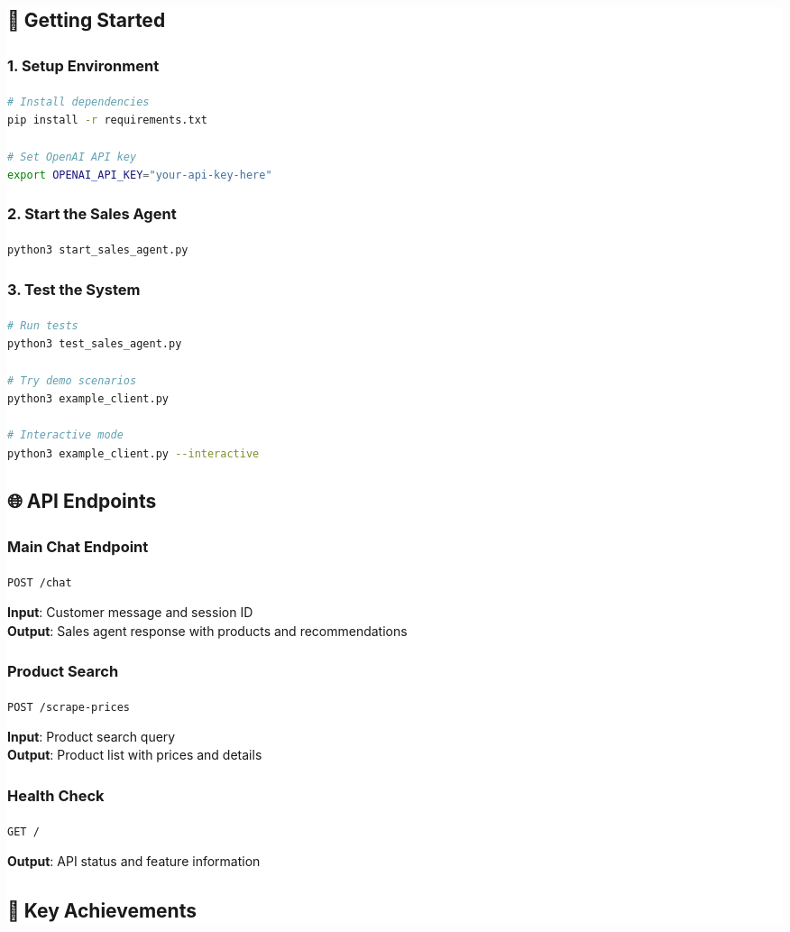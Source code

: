 ## 🚀 Getting Started

### **1. Setup Environment**
```bash
# Install dependencies
pip install -r requirements.txt

# Set OpenAI API key
export OPENAI_API_KEY="your-api-key-here"
```

### **2. Start the Sales Agent**
```bash
python3 start_sales_agent.py
```

### **3. Test the System**
```bash
# Run tests
python3 test_sales_agent.py

# Try demo scenarios
python3 example_client.py

# Interactive mode
python3 example_client.py --interactive
```

## 🌐 API Endpoints

### **Main Chat Endpoint**
```
POST /chat
```
**Input**: Customer message and session ID  
**Output**: Sales agent response with products and recommendations

### **Product Search**
```
POST /scrape-prices
```
**Input**: Product search query  
**Output**: Product list with prices and details

### **Health Check**
```
GET /
```
**Output**: API status and feature information

## 🎉 Key Achievements
